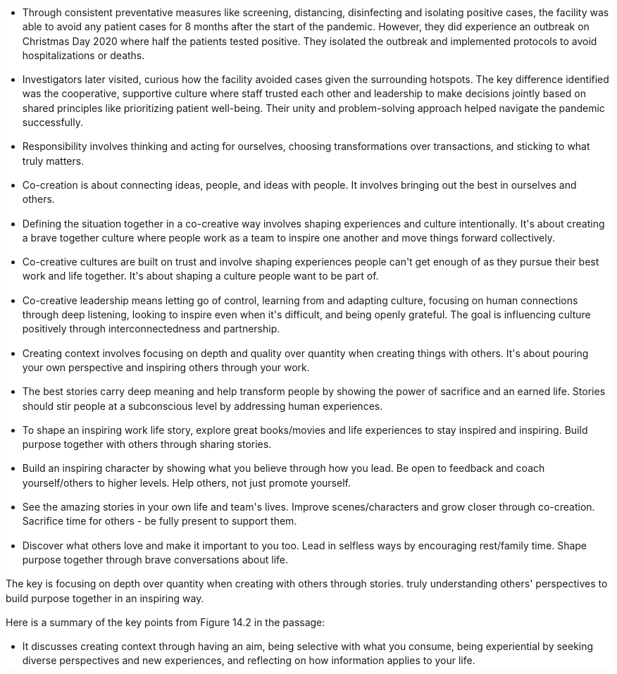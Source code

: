 - Through consistent preventative measures like screening, distancing, disinfecting and isolating positive cases, the facility was able to avoid any patient cases for 8 months after the start of the pandemic. However, they did experience an outbreak on Christmas Day 2020 where half the patients tested positive. They isolated the outbreak and implemented protocols to avoid hospitalizations or deaths.

- Investigators later visited, curious how the facility avoided cases given the surrounding hotspots. The key difference identified was the cooperative, supportive culture where staff trusted each other and leadership to make decisions jointly based on shared principles like prioritizing patient well-being. Their unity and problem-solving approach helped navigate the pandemic successfully.

 

- Responsibility involves thinking and acting for ourselves, choosing transformations over transactions, and sticking to what truly matters. 

- Co-creation is about connecting ideas, people, and ideas with people. It involves bringing out the best in ourselves and others. 

- Defining the situation together in a co-creative way involves shaping experiences and culture intentionally. It's about creating a brave together culture where people work as a team to inspire one another and move things forward collectively.

- Co-creative cultures are built on trust and involve shaping experiences people can't get enough of as they pursue their best work and life together. It's about shaping a culture people want to be part of.

- Co-creative leadership means letting go of control, learning from and adapting culture, focusing on human connections through deep listening, looking to inspire even when it's difficult, and being openly grateful. The goal is influencing culture positively through interconnectedness and partnership.

 

- Creating context involves focusing on depth and quality over quantity when creating things with others. It's about pouring your own perspective and inspiring others through your work. 

- The best stories carry deep meaning and help transform people by showing the power of sacrifice and an earned life. Stories should stir people at a subconscious level by addressing human experiences. 

- To shape an inspiring work life story, explore great books/movies and life experiences to stay inspired and inspiring. Build purpose together with others through sharing stories. 

- Build an inspiring character by showing what you believe through how you lead. Be open to feedback and coach yourself/others to higher levels. Help others, not just promote yourself. 

- See the amazing stories in your own life and team's lives. Improve scenes/characters and grow closer through co-creation. Sacrifice time for others - be fully present to support them. 

- Discover what others love and make it important to you too. Lead in selfless ways by encouraging rest/family time. Shape purpose together through brave conversations about life.

The key is focusing on depth over quantity when creating with others through stories. truly understanding others' perspectives to build purpose together in an inspiring way.

 Here is a summary of the key points from Figure 14.2 in the passage:

- It discusses creating context through having an aim, being selective with what you consume, being experiential by seeking diverse perspectives and new experiences, and reflecting on how information applies to your life. 
